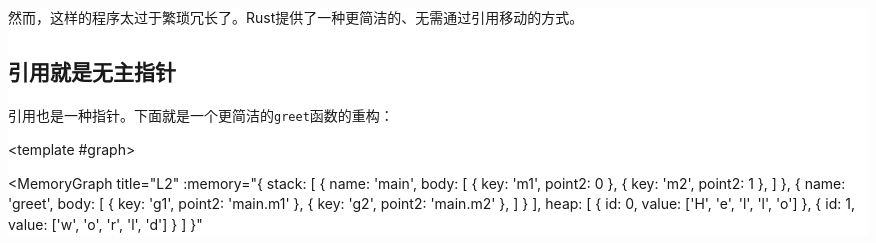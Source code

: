 </template>
</Wrapper>

然而，这样的程序太过于繁琐冗长了。Rust提供了一种更简洁的、无需通过引用移动的方式。

## 引用就是无主指针

引用也是一种指针。下面就是一个更简洁的`greet`函数的重构：

<Wrapper>
<template #code>

```rust
fn main() {
    let m1 = String::from("Hello");
    let m2 = String::from("world"); /*[!flag L1]*/
    greet(&m1, &m2); /*[!flag L3]*/ // 注意符号"&"
    let s = format!("{} {}", m1, m2);
}

fn greet(g1: &String, g2: &String) { // 注意符号"&"
     /*[!flag L2]*/println!("{} {}", g1, g2);
}
```

</template>

<template #graph>
<div class="flex flex-col gap-8">
<MemoryGraph
  title="L1"
  :memory="{
    stack: [
      { name: 'main', body: [{ key: 'm1', point2: 0 }, { key: 'm2', point2: 1, }] }
    ],
    heap: [
      { id: 0, value: ['H', 'e', 'l', 'l', 'o'] },
      { id: 1, value: ['w', 'o', 'r', 'l', 'd'] }
    ]
  }"
/>

<MemoryGraph
  title="L2"
  :memory="{
    stack: [
      {
        name: 'main',
        body: [
          { key: 'm1', point2: 0 },
          { key: 'm2', point2: 1 },
        ]
      },
      {
        name: 'greet',
        body: [
          { key: 'g1', point2: 'main.m1' },
          { key: 'g2', point2: 'main.m2' },
        ]
      }
    ],
    heap: [
      { id: 0, value: ['H', 'e', 'l', 'l', 'o'] },
      { id: 1, value: ['w', 'o', 'r', 'l', 'd'] }
    ]
  }"